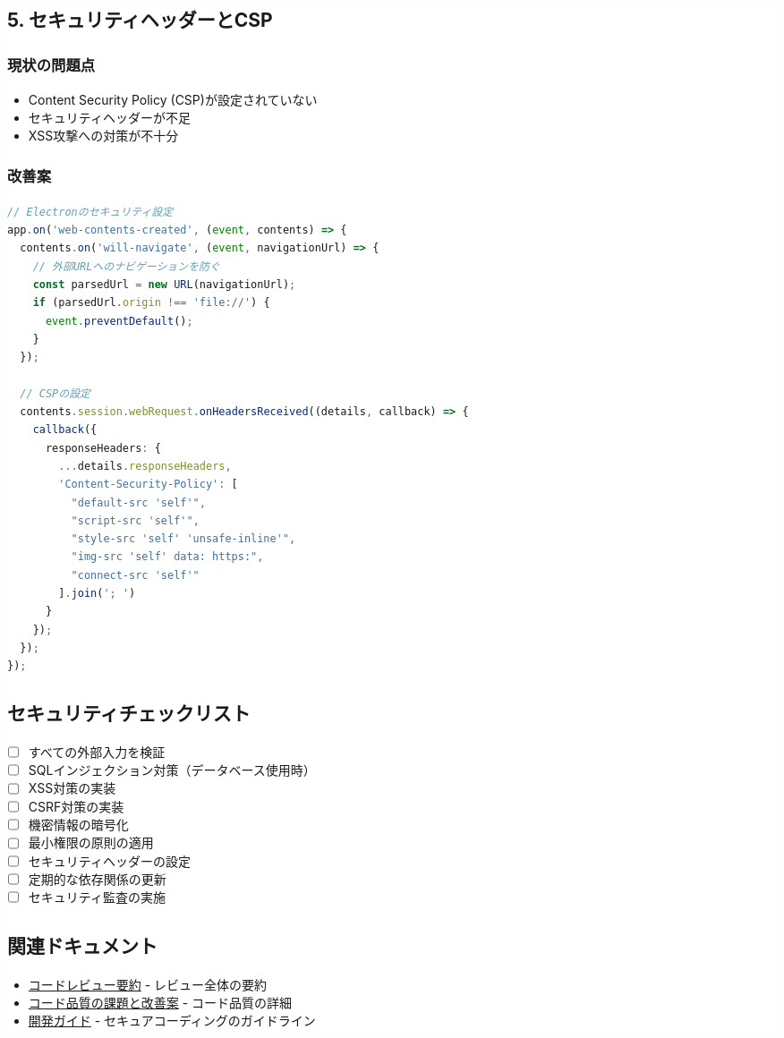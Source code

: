 ## 5. セキュリティヘッダーとCSP

### 現状の問題点

- Content Security Policy (CSP)が設定されていない
- セキュリティヘッダーが不足
- XSS攻撃への対策が不十分

### 改善案

```typescript
// Electronのセキュリティ設定
app.on('web-contents-created', (event, contents) => {
  contents.on('will-navigate', (event, navigationUrl) => {
    // 外部URLへのナビゲーションを防ぐ
    const parsedUrl = new URL(navigationUrl);
    if (parsedUrl.origin !== 'file://') {
      event.preventDefault();
    }
  });

  // CSPの設定
  contents.session.webRequest.onHeadersReceived((details, callback) => {
    callback({
      responseHeaders: {
        ...details.responseHeaders,
        'Content-Security-Policy': [
          "default-src 'self'",
          "script-src 'self'",
          "style-src 'self' 'unsafe-inline'",
          "img-src 'self' data: https:",
          "connect-src 'self'"
        ].join('; ')
      }
    });
  });
});
```

## セキュリティチェックリスト

- [ ] すべての外部入力を検証
- [ ] SQLインジェクション対策（データベース使用時）
- [ ] XSS対策の実装
- [ ] CSRF対策の実装
- [ ] 機密情報の暗号化
- [ ] 最小権限の原則の適用
- [ ] セキュリティヘッダーの設定
- [ ] 定期的な依存関係の更新
- [ ] セキュリティ監査の実施

## 関連ドキュメント

- [コードレビュー要約](code-review-summary.md) - レビュー全体の要約
- [コード品質の課題と改善案](code-quality-issues.md) - コード品質の詳細
- [開発ガイド](../guides/development.md) - セキュアコーディングのガイドライン